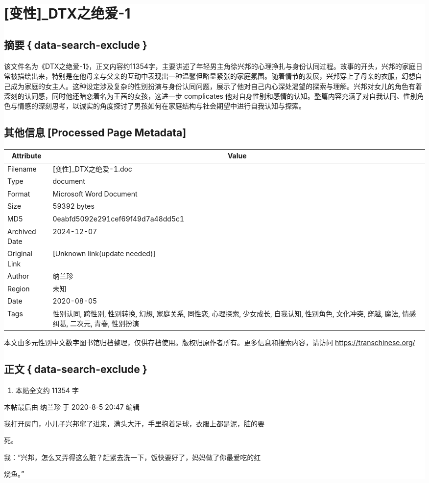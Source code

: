 # [变性]_DTX之绝爱-1



## 摘要  { data-search-exclude }


该文件名为《DTX之绝爱-1》，正文内容约11354字，主要讲述了年轻男主角徐兴邦的心理挣扎与身份认同过程。故事的开头，兴邦的家庭日常被描绘出来，特别是在他母亲与父亲的互动中表现出一种温馨但略显紧张的家庭氛围。随着情节的发展，兴邦穿上了母亲的衣服，幻想自己成为家庭的女主人。这种设定涉及复杂的性别扮演与身份认同问题，展示了他对自己内心深处渴望的探索与理解。兴邦对女儿的角色有着深刻的认同感，同时他还暗恋着名为王茜的女孩，这进一步 complicates 他对自身性别和感情的认知。整篇内容充满了对自我认同、性别角色与情感的深刻思考，以诚实的角度探讨了男孩如何在家庭结构与社会期望中进行自我认知与探索。



## 其他信息 [Processed Page Metadata]

| Attribute       | Value                                  |
|-----------------|----------------------------------------|
| Filename        | [变性]_DTX之绝爱-1.doc                             |
| Type            | document                                 |
| Format          | Microsoft Word Document                               |
| Size            | 59392 bytes                           |
| MD5             | 0eabfd5092e291cef69f49d7a48dd5c1                                  |
| Archived Date   | 2024-12-07                             |
| Original Link   | [Unknown link(update needed)]                         |
| Author          | 纳兰珍                               |
| Region          | 未知                               |
| Date            | 2020-08-05                                 |
| Tags            | 性别认同, 跨性别, 性别转换, 幻想, 家庭关系, 同性恋, 心理探索, 少女成长, 自我认知, 性别角色, 文化冲突, 穿越, 魔法, 情感纠葛, 二次元, 青春, 性别扮演                                 |

本文由多元性别中文数字图书馆归档整理，仅供存档使用。版权归原作者所有。更多信息和搜索内容，请访问 <https://transchinese.org/>


## 正文 { data-search-exclude }


1. 本贴全文约 11354 字

本帖最后由 纳兰珍 于 2020-8-5 20:47 编辑

我打开房门，小儿子兴邦窜了进来，满头大汗，手里抱着足球，衣服上都是泥，脏的要

死。

我：“兴邦，怎么又弄得这么脏？赶紧去洗一下，饭快要好了，妈妈做了你最爱吃的红

烧鱼。”
